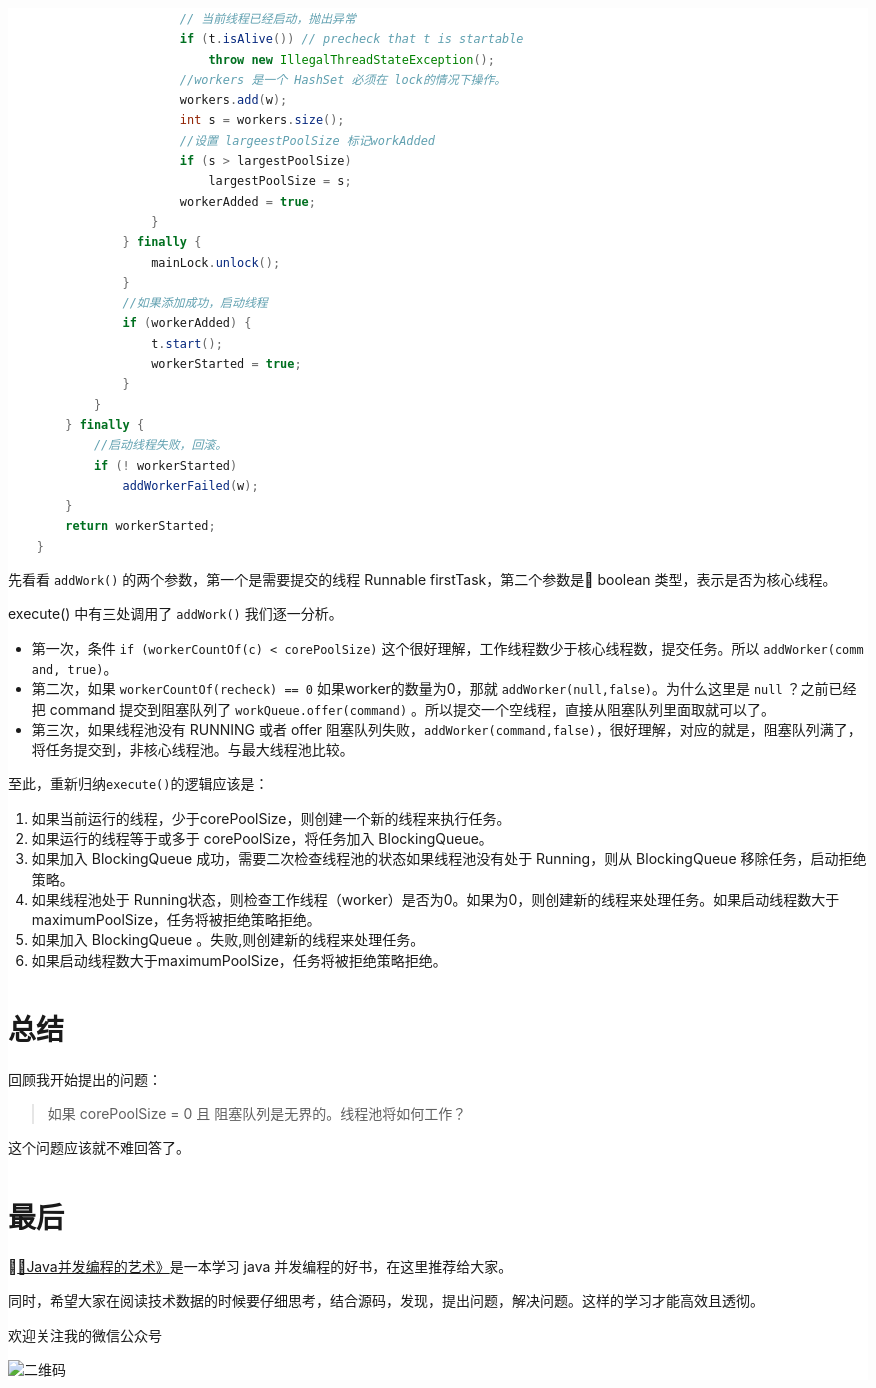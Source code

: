 ```java
                        // 当前线程已经启动，抛出异常
                        if (t.isAlive()) // precheck that t is startable
                            throw new IllegalThreadStateException();
                        //workers 是一个 HashSet 必须在 lock的情况下操作。
                        workers.add(w);
                        int s = workers.size();
                        //设置 largeestPoolSize 标记workAdded
                        if (s > largestPoolSize)
                            largestPoolSize = s;
                        workerAdded = true;
                    }
                } finally {
                    mainLock.unlock();
                }
                //如果添加成功，启动线程
                if (workerAdded) {
                    t.start();
                    workerStarted = true;
                }
            }
        } finally {
            //启动线程失败，回滚。
            if (! workerStarted)
                addWorkerFailed(w);
        }
        return workerStarted;
    }
```

先看看 `addWork()` 的两个参数，第一个是需要提交的线程 Runnable firstTask，第二个参数是 boolean 类型，表示是否为核心线程。

execute() 中有三处调用了 `addWork()` 我们逐一分析。

* 第一次，条件 `if (workerCountOf(c) < corePoolSize)` 这个很好理解，工作线程数少于核心线程数，提交任务。所以 `addWorker(command, true)`。
* 第二次，如果 `workerCountOf(recheck) == 0` 如果worker的数量为0，那就 `addWorker(null,false)`。为什么这里是 `null` ？之前已经把 command 提交到阻塞队列了 `workQueue.offer(command)` 。所以提交一个空线程，直接从阻塞队列里面取就可以了。
* 第三次，如果线程池没有 RUNNING 或者 offer 阻塞队列失败，`addWorker(command,false)`，很好理解，对应的就是，阻塞队列满了，将任务提交到，非核心线程池。与最大线程池比较。

至此，重新归纳`execute()`的逻辑应该是：

1. 如果当前运行的线程，少于corePoolSize，则创建一个新的线程来执行任务。
2. 如果运行的线程等于或多于 corePoolSize，将任务加入 BlockingQueue。
3. 如果加入 BlockingQueue 成功，需要二次检查线程池的状态如果线程池没有处于 Running，则从 BlockingQueue 移除任务，启动拒绝策略。
4. 如果线程池处于 Running状态，则检查工作线程（worker）是否为0。如果为0，则创建新的线程来处理任务。如果启动线程数大于maximumPoolSize，任务将被拒绝策略拒绝。
5. 如果加入 BlockingQueue 。失败,则创建新的线程来处理任务。
6. 如果启动线程数大于maximumPoolSize，任务将被拒绝策略拒绝。

# 总结

回顾我开始提出的问题：
> 如果 corePoolSize = 0 且 阻塞队列是无界的。线程池将如何工作？

这个问题应该就不难回答了。

# 最后

[《Java并发编程的艺术》](https://union-click.jd.com/jdc?d=igYcKg)是一本学习 java 并发编程的好书，在这里推荐给大家。

同时，希望大家在阅读技术数据的时候要仔细思考，结合源码，发现，提出问题，解决问题。这样的学习才能高效且透彻。

欢迎关注我的微信公众号

![二维码](https://ws3.sinaimg.cn/large/006tNc79ly1fo3oqp60v3j307607674r.jpg)